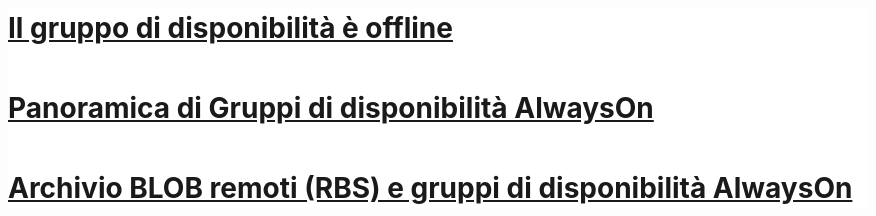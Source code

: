 # [Il gruppo di disponibilità è offline](availability-group-is-offline.md)
# [Panoramica di Gruppi di disponibilità AlwaysOn](overview-of-always-on-availability-groups-sql-server.md)
# [Archivio BLOB remoti (RBS) e gruppi di disponibilità AlwaysOn](remote-blob-store-rbs-and-always-on-availability-groups-sql-server.md)
